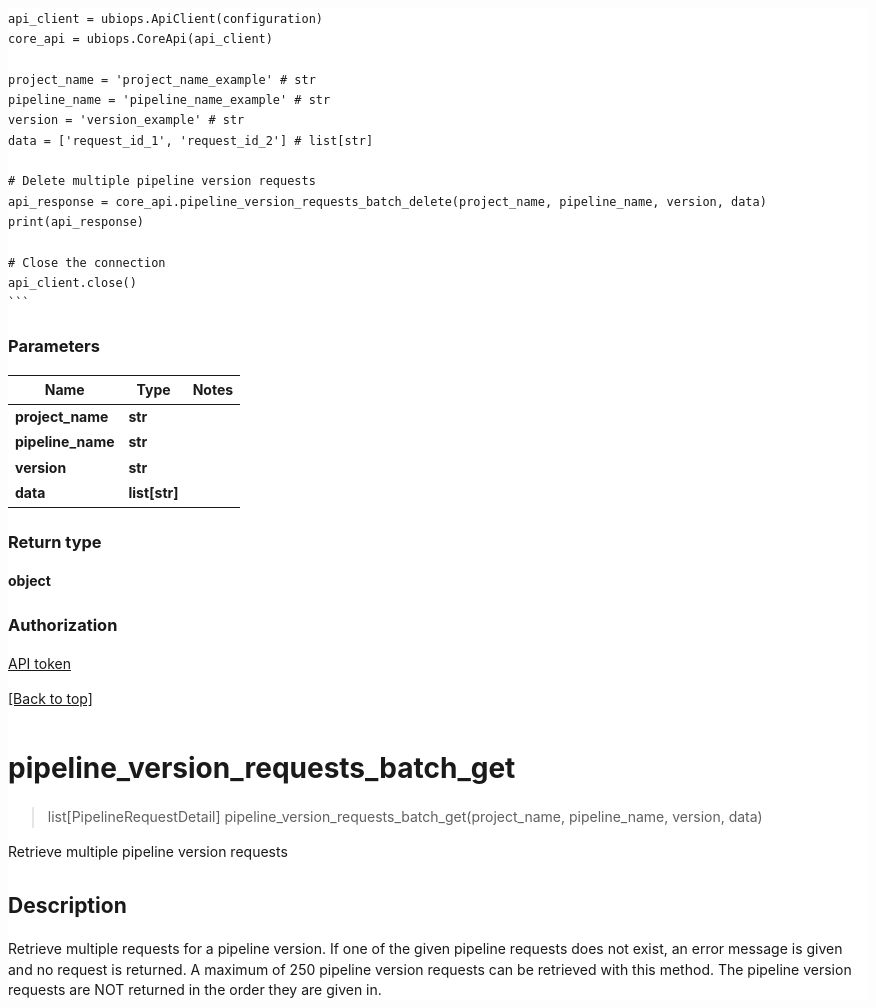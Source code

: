     api_client = ubiops.ApiClient(configuration)
    core_api = ubiops.CoreApi(api_client)

    project_name = 'project_name_example' # str
    pipeline_name = 'pipeline_name_example' # str
    version = 'version_example' # str
    data = ['request_id_1', 'request_id_2'] # list[str]

    # Delete multiple pipeline version requests
    api_response = core_api.pipeline_version_requests_batch_delete(project_name, pipeline_name, version, data)
    print(api_response)

    # Close the connection
    api_client.close()
    ```


### Parameters


Name | Type | Notes
------------- | ------------- | -------------
 **project_name** | **str** | 
 **pipeline_name** | **str** | 
 **version** | **str** | 
 **data** | **list[str]** | 

### Return type

**object**

### Authorization

[API token](https://ubiops.com/docs/organizations/service-users)

[[Back to top]](#)

# **pipeline_version_requests_batch_get**
> list[PipelineRequestDetail] pipeline_version_requests_batch_get(project_name, pipeline_name, version, data)

Retrieve multiple pipeline version requests

## Description
Retrieve multiple requests for a pipeline version. If one of the given pipeline requests does not exist, an error message is given and no request is returned. A maximum of 250 pipeline version requests can be retrieved with this method. The pipeline version requests are NOT returned in the order they are given in.
